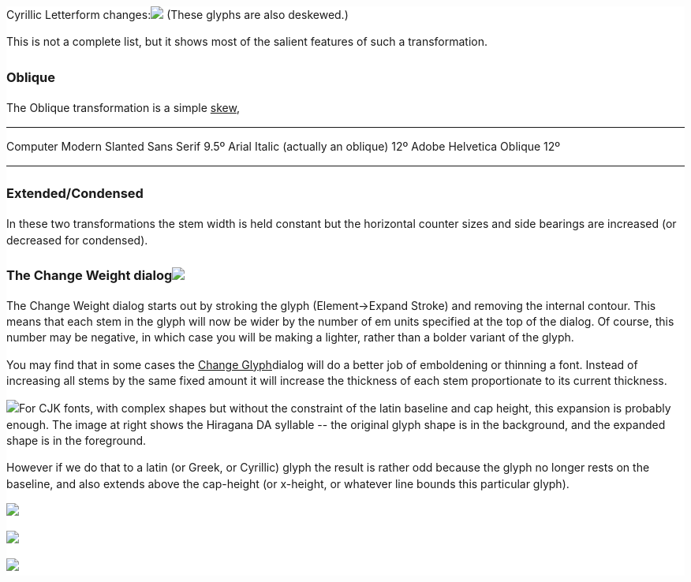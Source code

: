 Cyrillic Letterform changes:![](img/CyrilItalicComp.png) 
 (These glyphs are also deskewed.)

This is not a complete list, but it shows most of the salient features
of such a transformation.

### Oblique

The Oblique transformation is a simple [skew](../transform/),

  ------------------------------------ ------
  Computer Modern Slanted Sans Serif   9.5º
  Arial Italic (actually an oblique)   12º
  Adobe Helvetica Oblique              12º
                                       
  ------------------------------------ ------

### Extended/Condensed

In these two transformations the stem width is held constant but the
horizontal counter sizes and side bearings are increased (or decreased
for condensed).

### The Change Weight dialog![](img/ChangeWeight.png)

The Change Weight dialog starts out by stroking the glyph
(Element-\>Expand Stroke) and removing the internal contour. This means
that each stem in the glyph will now be wider by the number of em units
specified at the top of the dialog. Of course, this number may be
negative, in which case you will be making a lighter, rather than a
bolder variant of the glyph.

You may find that in some cases the [Change
Glyph](#changeglyph)dialog will do a better job of
emboldening or thinning a font. Instead of increasing all stems by the
same fixed amount it will increase the thickness of each stem
proportionate to its current thickness.

![](img/BoldHiraDA.png)For CJK fonts, with complex shapes but without the
constraint of the latin baseline and cap height, this expansion is
probably enough. The image at right shows the Hiragana DA syllable --
the original glyph shape is in the background, and the expanded shape is
in the foreground.

However if we do that to a latin (or Greek, or Cyrillic) glyph the
result is rather odd because the glyph no longer rests on the baseline,
and also extends above the cap-height (or x-height, or whatever line
bounds this particular glyph).

![](img/BexpandCJK.png)

![](img/BexpandLCGsquish.png)

![](img/BexpandLCG.png)

